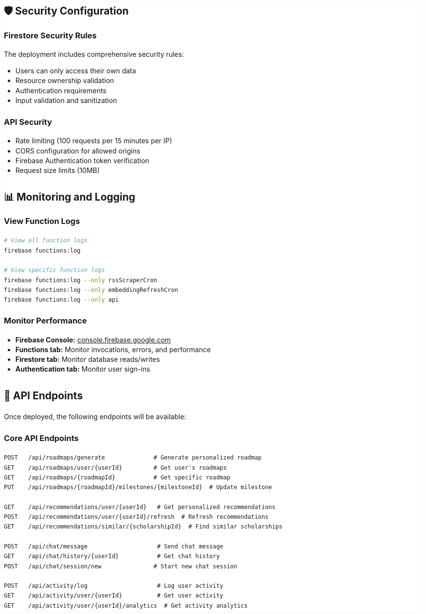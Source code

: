 ## 🛡️ Security Configuration

### Firestore Security Rules
The deployment includes comprehensive security rules:
- Users can only access their own data
- Resource ownership validation  
- Authentication requirements
- Input validation and sanitization

### API Security
- Rate limiting (100 requests per 15 minutes per IP)
- CORS configuration for allowed origins
- Firebase Authentication token verification
- Request size limits (10MB)

## 📊 Monitoring and Logging

### View Function Logs
```bash
# View all function logs
firebase functions:log

# View specific function logs
firebase functions:log --only rssScraperCron
firebase functions:log --only embeddingRefreshCron
firebase functions:log --only api
```

### Monitor Performance
- **Firebase Console:** [console.firebase.google.com](https://console.firebase.google.com)
- **Functions tab:** Monitor invocations, errors, and performance
- **Firestore tab:** Monitor database reads/writes
- **Authentication tab:** Monitor user sign-ins

## 🔧 API Endpoints

Once deployed, the following endpoints will be available:

### Core API Endpoints
```
POST   /api/roadmaps/generate              # Generate personalized roadmap
GET    /api/roadmaps/user/{userId}         # Get user's roadmaps
GET    /api/roadmaps/{roadmapId}           # Get specific roadmap
PUT    /api/roadmaps/{roadmapId}/milestones/{milestoneId}  # Update milestone

GET    /api/recommendations/user/{userId}   # Get personalized recommendations
POST   /api/recommendations/user/{userId}/refresh  # Refresh recommendations
GET    /api/recommendations/similar/{scholarshipId}  # Find similar scholarships

POST   /api/chat/message                    # Send chat message
GET    /api/chat/history/{userId}           # Get chat history
POST   /api/chat/session/new               # Start new chat session

POST   /api/activity/log                    # Log user activity
GET    /api/activity/user/{userId}          # Get user activity
GET    /api/activity/user/{userId}/analytics  # Get activity analytics
```
